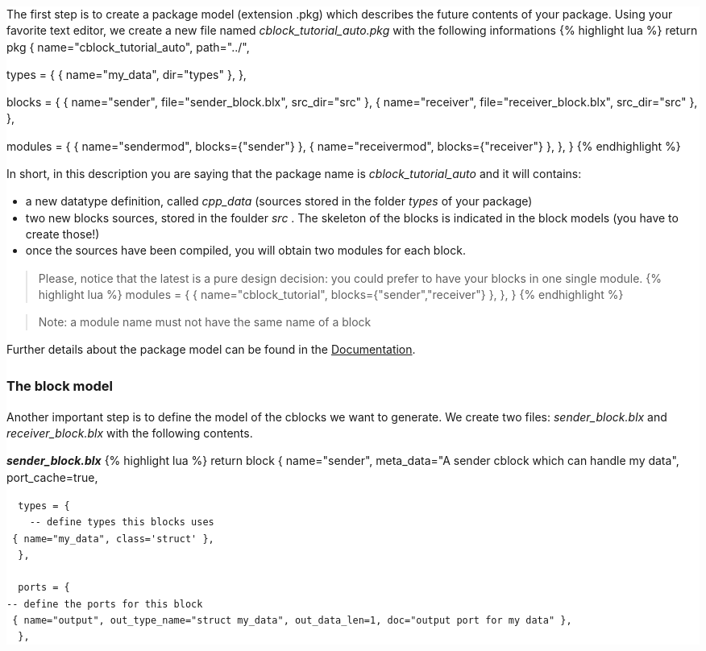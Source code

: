 The first step is to create a package model (extension .pkg) which describes the future contents of your package. Using your favorite text editor, we create a new file named _cblock_tutorial_auto.pkg_ with the following informations
{% highlight lua %}
return pkg
{
  name="cblock_tutorial_auto",
  path="../",
  
  types = {
    { name="my_data", dir="types" },
  },
  
  blocks = {
    { name="sender", file="sender_block.blx", src_dir="src" },
    { name="receiver", file="receiver_block.blx", src_dir="src" },
  },
  
  modules = {
    { name="sendermod", blocks={"sender"} },
    { name="receivermod", blocks={"receiver"} },
  },
}
{% endhighlight %}

In short, in this description you are saying that the package name is _cblock_tutorial_auto_ and it will contains:

+ a new datatype definition, called _cpp_data_ (sources stored in the folder _types_ of your package)
+ two new blocks sources, stored in the foulder _src_ . The skeleton of the blocks is indicated in the block models (you have to create those!)
+ once the sources have been compiled, you will obtain two modules for each block.

> Please, notice that the latest is a pure design decision: you could prefer to have your blocks in one single module.
{% highlight lua %}
  modules = {
    { name="cblock_tutorial", blocks={"sender","receiver"} },
  },
}
{% endhighlight %}

> Note: a module name must not have the same name of a block

Further details about the package model can be found in the [Documentation](/TODO).

### The block model

Another important step is to define the model of the cblocks we want to generate.
We create two files: _sender_block.blx_ and _receiver_block.blx_ with the following contents.

___sender_block.blx___
{% highlight lua %}
return block
{
      name="sender",
      meta_data="A sender cblock which can handle my data",
      port_cache=true,

      types = {
        -- define types this blocks uses
	 { name="my_data", class='struct' },
      },

      ports = {
	-- define the ports for this block
	 { name="output", out_type_name="struct my_data", out_data_len=1, doc="output port for my data" },
      },